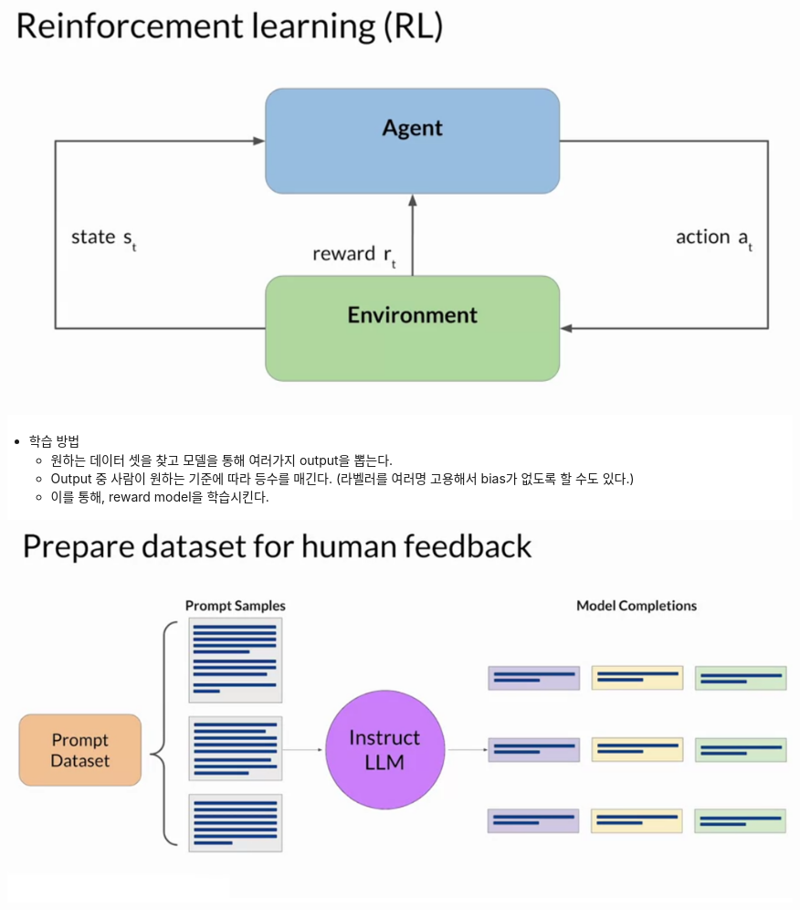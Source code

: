 <img src='./im12.png'>
</p>



- 학습 방법
  - 원하는 데이터 셋을 찾고 모델을 통해 여러가지 output을 뽑는다.
  - Output 중 사람이 원하는 기준에 따라 등수를 매긴다. (라벨러를 여러명 고용해서 bias가 없도록 할 수도 있다.)
  - 이를 통해, reward model을 학습시킨다. 

<p align="center">
<img src='./img13.png'>
</p>
